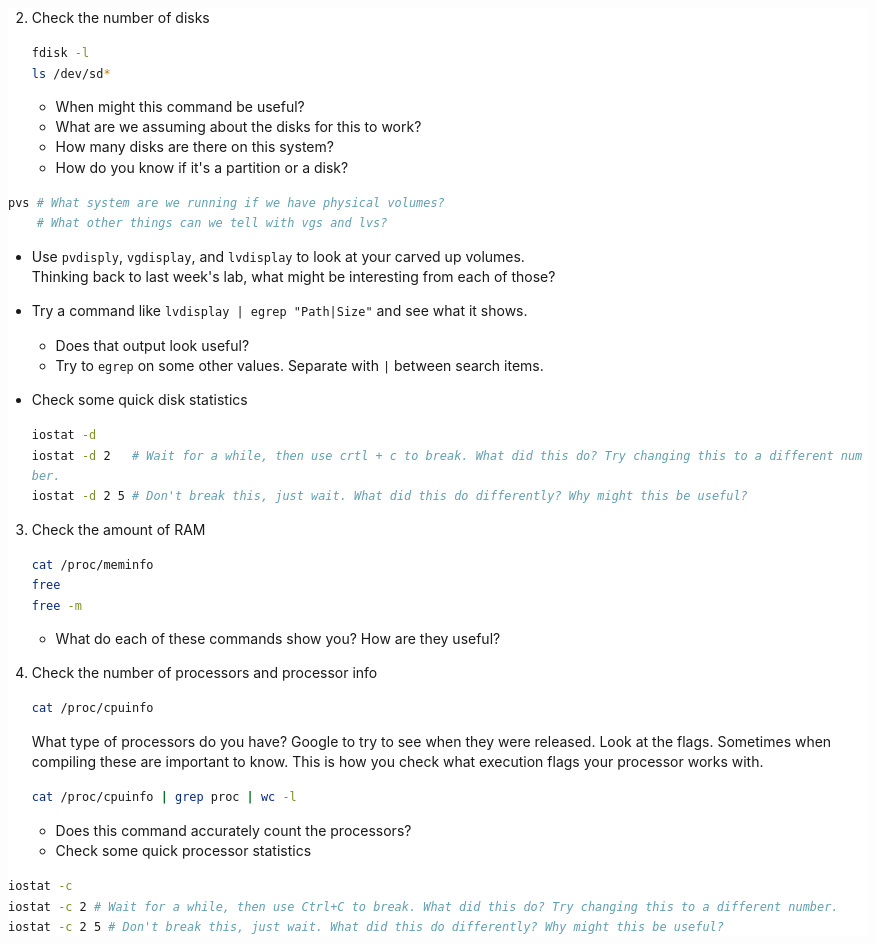 2. Check the number of disks
   ```bash
   fdisk -l
   ls /dev/sd*
   ```
   - When might this command be useful?
   - What are we assuming about the disks for this to work?
   - How many disks are there on this system?
   - How do you know if it's a partition or a disk?

```bash
pvs # What system are we running if we have physical volumes?
    # What other things can we tell with vgs and lvs?
```

- Use `pvdisply`, `vgdisplay`, and `lvdisplay` to look at your carved up volumes.  
  Thinking back to last week's lab, what might be interesting from each of those?
- Try a command like `lvdisplay | egrep "Path|Size"` and see what it shows.

  - Does that output look useful?
  - Try to `egrep` on some other values. Separate with `|` between search items.

- Check some quick disk statistics
  ```bash
  iostat -d
  iostat -d 2   # Wait for a while, then use crtl + c to break. What did this do? Try changing this to a different number.
  iostat -d 2 5 # Don't break this, just wait. What did this do differently? Why might this be useful?
  ```

3. Check the amount of RAM

   ```bash
   cat /proc/meminfo
   free
   free -m
   ```

   - What do each of these commands show you? How are they useful?

4. Check the number of processors and processor info
   ```bash
   cat /proc/cpuinfo
   ```
   What type of processors do you have? Google to try to see when they were released.
   Look at the flags. Sometimes when compiling these are important to know. This is how
   you check what execution flags your processor works with.
   ```bash
   cat /proc/cpuinfo | grep proc | wc -l
   ```
   - Does this command accurately count the processors?
   - Check some quick processor statistics

```bash
iostat -c
iostat -c 2 # Wait for a while, then use Ctrl+C to break. What did this do? Try changing this to a different number.
iostat -c 2 5 # Don't break this, just wait. What did this do differently? Why might this be useful?
```

